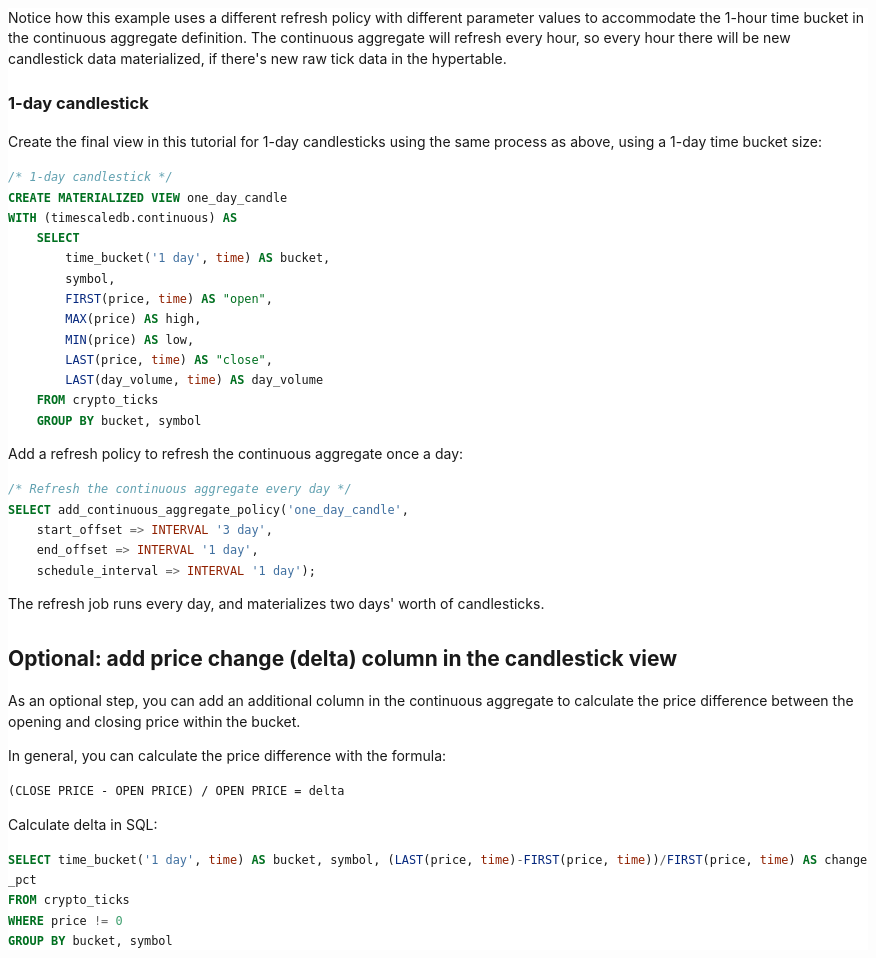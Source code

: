 Notice how this example uses a different refresh policy with different
parameter values to accommodate the 1-hour time bucket in the continuous
aggregate definition. The continuous aggregate will refresh every hour, so
every hour there will be new candlestick data materialized, if there's
new raw tick data in the hypertable.

### 1-day candlestick

Create the final view in this tutorial for 1-day candlesticks using the same
process as above, using a 1-day time bucket size:

```sql
/* 1-day candlestick */
CREATE MATERIALIZED VIEW one_day_candle
WITH (timescaledb.continuous) AS
    SELECT
        time_bucket('1 day', time) AS bucket,
        symbol,
        FIRST(price, time) AS "open",
        MAX(price) AS high,
        MIN(price) AS low,
        LAST(price, time) AS "close",
        LAST(day_volume, time) AS day_volume
    FROM crypto_ticks
    GROUP BY bucket, symbol
```

Add a refresh policy to refresh the continuous aggregate once a day:

```sql
/* Refresh the continuous aggregate every day */
SELECT add_continuous_aggregate_policy('one_day_candle',
    start_offset => INTERVAL '3 day',
    end_offset => INTERVAL '1 day',
    schedule_interval => INTERVAL '1 day');
```

The refresh job runs every day, and materializes two days' worth of
candlesticks.

## Optional: add price change (delta) column in the candlestick view

As an optional step, you can add an additional column in the continuous
aggregate to calculate the price difference between the opening and closing
price within the bucket.

In general, you can calculate the price difference with the formula:

```text
(CLOSE PRICE - OPEN PRICE) / OPEN PRICE = delta
```

Calculate delta in SQL:

```sql
SELECT time_bucket('1 day', time) AS bucket, symbol, (LAST(price, time)-FIRST(price, time))/FIRST(price, time) AS change_pct
FROM crypto_ticks
WHERE price != 0
GROUP BY bucket, symbol
```
